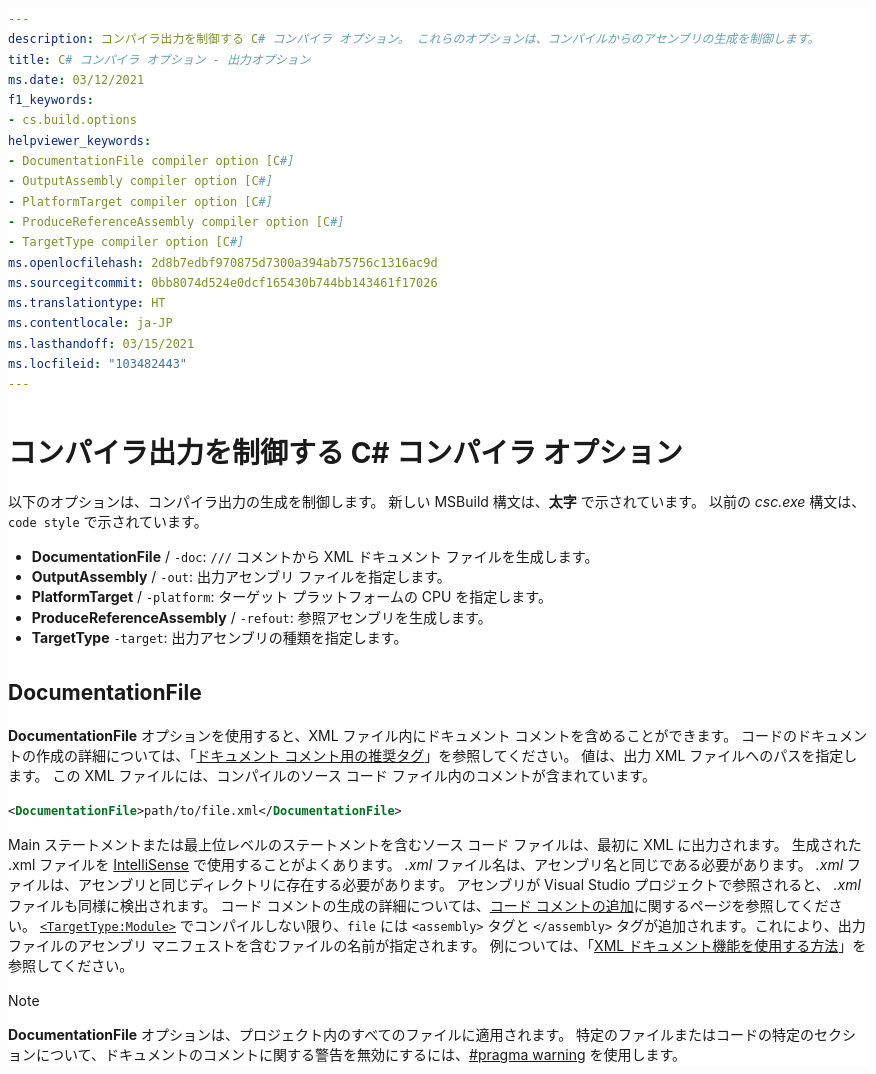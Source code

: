 ```yaml
---
description: コンパイラ出力を制御する C# コンパイラ オプション。 これらのオプションは、コンパイルからのアセンブリの生成を制御します。
title: C# コンパイラ オプション - 出力オプション
ms.date: 03/12/2021
f1_keywords:
- cs.build.options
helpviewer_keywords:
- DocumentationFile compiler option [C#]
- OutputAssembly compiler option [C#]
- PlatformTarget compiler option [C#]
- ProduceReferenceAssembly compiler option [C#]
- TargetType compiler option [C#]
ms.openlocfilehash: 2d8b7edbf970875d7300a394ab75756c1316ac9d
ms.sourcegitcommit: 0bb8074d524e0dcf165430b744bb143461f17026
ms.translationtype: HT
ms.contentlocale: ja-JP
ms.lasthandoff: 03/15/2021
ms.locfileid: "103482443"
---
```

# <a name="c-compiler-options-that-control-compiler-output"></a>コンパイラ出力を制御する C# コンパイラ オプション

以下のオプションは、コンパイラ出力の生成を制御します。 新しい MSBuild 構文は、**太字** で示されています。 以前の *csc.exe* 構文は、`code style` で示されています。

- **DocumentationFile** / `-doc`: `///` コメントから XML ドキュメント ファイルを生成します。
- **OutputAssembly** / `-out`: 出力アセンブリ ファイルを指定します。
- **PlatformTarget** / `-platform`: ターゲット プラットフォームの CPU を指定します。
- **ProduceReferenceAssembly** / `-refout`: 参照アセンブリを生成します。
- **TargetType** `-target`: 出力アセンブリの種類を指定します。

## <a name="documentationfile"></a>DocumentationFile

**DocumentationFile** オプションを使用すると、XML ファイル内にドキュメント コメントを含めることができます。 コードのドキュメントの作成の詳細については、「[ドキュメント コメント用の推奨タグ](../../programming-guide/xmldoc/recommended-tags-for-documentation-comments.md)」を参照してください。 値は、出力 XML ファイルへのパスを指定します。 この XML ファイルには、コンパイルのソース コード ファイル内のコメントが含まれています。

```xml
<DocumentationFile>path/to/file.xml</DocumentationFile>
```

Main ステートメントまたは最上位レベルのステートメントを含むソース コード ファイルは、最初に XML に出力されます。 生成された .xml ファイルを [IntelliSense](/visualstudio/ide/using-intellisense) で使用することがよくあります。 *.xml* ファイル名は、アセンブリ名と同じである必要があります。 *.xml* ファイルは、アセンブリと同じディレクトリに存在する必要があります。 アセンブリが Visual Studio プロジェクトで参照されると、 *.xml* ファイルも同様に検出されます。 コード コメントの生成の詳細については、[コード コメントの追加](/visualstudio/ide/reference/generate-xml-documentation-comments)に関するページを参照してください。 [`<TargetType:Module>`](#targettype) でコンパイルしない限り、`file` には `<assembly>` タグと `</assembly>` タグが追加されます。これにより、出力ファイルのアセンブリ マニフェストを含むファイルの名前が指定されます。 例については、「[XML ドキュメント機能を使用する方法](../../programming-guide/xmldoc/how-to-use-the-xml-documentation-features.md)」を参照してください。

> [!NOTE]
> **DocumentationFile** オプションは、プロジェクト内のすべてのファイルに適用されます。 特定のファイルまたはコードの特定のセクションについて、ドキュメントのコメントに関する警告を無効にするには、[#pragma warning](../preprocessor-directives/preprocessor-pragma-warning.md) を使用します。
